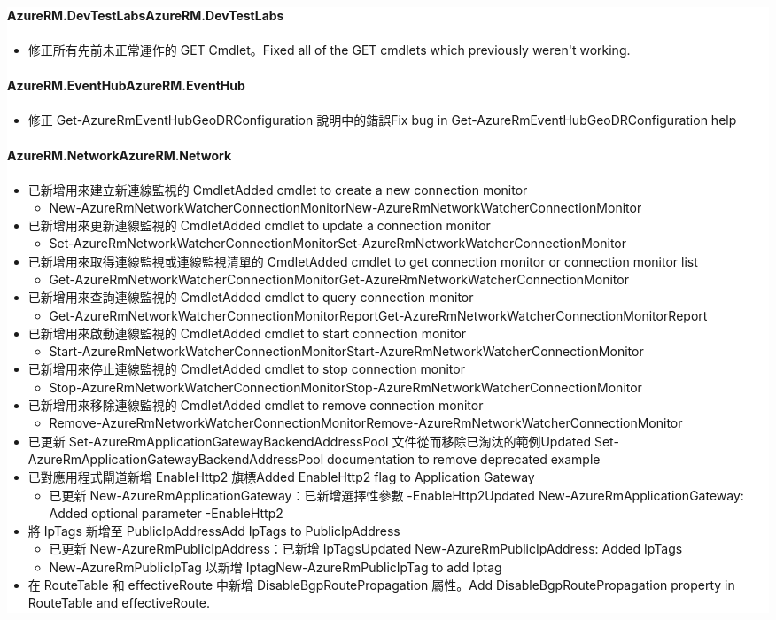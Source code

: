 #### <a name="azurermdevtestlabs"></a><span data-ttu-id="cd9c8-271">AzureRM.DevTestLabs</span><span class="sxs-lookup"><span data-stu-id="cd9c8-271">AzureRM.DevTestLabs</span></span>
* <span data-ttu-id="cd9c8-272">修正所有先前未正常運作的 GET Cmdlet。</span><span class="sxs-lookup"><span data-stu-id="cd9c8-272">Fixed all of the GET cmdlets which previously weren't working.</span></span>

#### <a name="azurermeventhub"></a><span data-ttu-id="cd9c8-273">AzureRM.EventHub</span><span class="sxs-lookup"><span data-stu-id="cd9c8-273">AzureRM.EventHub</span></span>
* <span data-ttu-id="cd9c8-274">修正 Get-AzureRmEventHubGeoDRConfiguration 說明中的錯誤</span><span class="sxs-lookup"><span data-stu-id="cd9c8-274">Fix bug in Get-AzureRmEventHubGeoDRConfiguration help</span></span>

#### <a name="azurermnetwork"></a><span data-ttu-id="cd9c8-275">AzureRM.Network</span><span class="sxs-lookup"><span data-stu-id="cd9c8-275">AzureRM.Network</span></span>
* <span data-ttu-id="cd9c8-276">已新增用來建立新連線監視的 Cmdlet</span><span class="sxs-lookup"><span data-stu-id="cd9c8-276">Added cmdlet to create a new connection monitor</span></span>
    - <span data-ttu-id="cd9c8-277">New-AzureRmNetworkWatcherConnectionMonitor</span><span class="sxs-lookup"><span data-stu-id="cd9c8-277">New-AzureRmNetworkWatcherConnectionMonitor</span></span>
* <span data-ttu-id="cd9c8-278">已新增用來更新連線監視的 Cmdlet</span><span class="sxs-lookup"><span data-stu-id="cd9c8-278">Added cmdlet to update a connection monitor</span></span>
    - <span data-ttu-id="cd9c8-279">Set-AzureRmNetworkWatcherConnectionMonitor</span><span class="sxs-lookup"><span data-stu-id="cd9c8-279">Set-AzureRmNetworkWatcherConnectionMonitor</span></span>
* <span data-ttu-id="cd9c8-280">已新增用來取得連線監視或連線監視清單的 Cmdlet</span><span class="sxs-lookup"><span data-stu-id="cd9c8-280">Added cmdlet to get connection monitor or connection monitor list</span></span>
    - <span data-ttu-id="cd9c8-281">Get-AzureRmNetworkWatcherConnectionMonitor</span><span class="sxs-lookup"><span data-stu-id="cd9c8-281">Get-AzureRmNetworkWatcherConnectionMonitor</span></span>
* <span data-ttu-id="cd9c8-282">已新增用來查詢連線監視的 Cmdlet</span><span class="sxs-lookup"><span data-stu-id="cd9c8-282">Added cmdlet to query connection monitor</span></span>
    - <span data-ttu-id="cd9c8-283">Get-AzureRmNetworkWatcherConnectionMonitorReport</span><span class="sxs-lookup"><span data-stu-id="cd9c8-283">Get-AzureRmNetworkWatcherConnectionMonitorReport</span></span>
* <span data-ttu-id="cd9c8-284">已新增用來啟動連線監視的 Cmdlet</span><span class="sxs-lookup"><span data-stu-id="cd9c8-284">Added cmdlet to start connection monitor</span></span>
    - <span data-ttu-id="cd9c8-285">Start-AzureRmNetworkWatcherConnectionMonitor</span><span class="sxs-lookup"><span data-stu-id="cd9c8-285">Start-AzureRmNetworkWatcherConnectionMonitor</span></span>
* <span data-ttu-id="cd9c8-286">已新增用來停止連線監視的 Cmdlet</span><span class="sxs-lookup"><span data-stu-id="cd9c8-286">Added cmdlet to stop connection monitor</span></span>
    - <span data-ttu-id="cd9c8-287">Stop-AzureRmNetworkWatcherConnectionMonitor</span><span class="sxs-lookup"><span data-stu-id="cd9c8-287">Stop-AzureRmNetworkWatcherConnectionMonitor</span></span>
* <span data-ttu-id="cd9c8-288">已新增用來移除連線監視的 Cmdlet</span><span class="sxs-lookup"><span data-stu-id="cd9c8-288">Added cmdlet to remove connection monitor</span></span>
    - <span data-ttu-id="cd9c8-289">Remove-AzureRmNetworkWatcherConnectionMonitor</span><span class="sxs-lookup"><span data-stu-id="cd9c8-289">Remove-AzureRmNetworkWatcherConnectionMonitor</span></span>
* <span data-ttu-id="cd9c8-290">已更新 Set-AzureRmApplicationGatewayBackendAddressPool 文件從而移除已淘汰的範例</span><span class="sxs-lookup"><span data-stu-id="cd9c8-290">Updated Set-AzureRmApplicationGatewayBackendAddressPool documentation to remove deprecated example</span></span>
* <span data-ttu-id="cd9c8-291">已對應用程式閘道新增 EnableHttp2 旗標</span><span class="sxs-lookup"><span data-stu-id="cd9c8-291">Added EnableHttp2 flag to Application Gateway</span></span>
    - <span data-ttu-id="cd9c8-292">已更新 New-AzureRmApplicationGateway：已新增選擇性參數 -EnableHttp2</span><span class="sxs-lookup"><span data-stu-id="cd9c8-292">Updated New-AzureRmApplicationGateway: Added optional parameter -EnableHttp2</span></span>
* <span data-ttu-id="cd9c8-293">將 IpTags 新增至 PublicIpAddress</span><span class="sxs-lookup"><span data-stu-id="cd9c8-293">Add IpTags to PublicIpAddress</span></span>
    - <span data-ttu-id="cd9c8-294">已更新 New-AzureRmPublicIpAddress：已新增 IpTags</span><span class="sxs-lookup"><span data-stu-id="cd9c8-294">Updated New-AzureRmPublicIpAddress: Added IpTags</span></span>
    - <span data-ttu-id="cd9c8-295">New-AzureRmPublicIpTag 以新增 Iptag</span><span class="sxs-lookup"><span data-stu-id="cd9c8-295">New-AzureRmPublicIpTag to add Iptag</span></span>
* <span data-ttu-id="cd9c8-296">在 RouteTable 和 effectiveRoute 中新增 DisableBgpRoutePropagation 屬性。</span><span class="sxs-lookup"><span data-stu-id="cd9c8-296">Add DisableBgpRoutePropagation property in RouteTable and effectiveRoute.</span></span>
